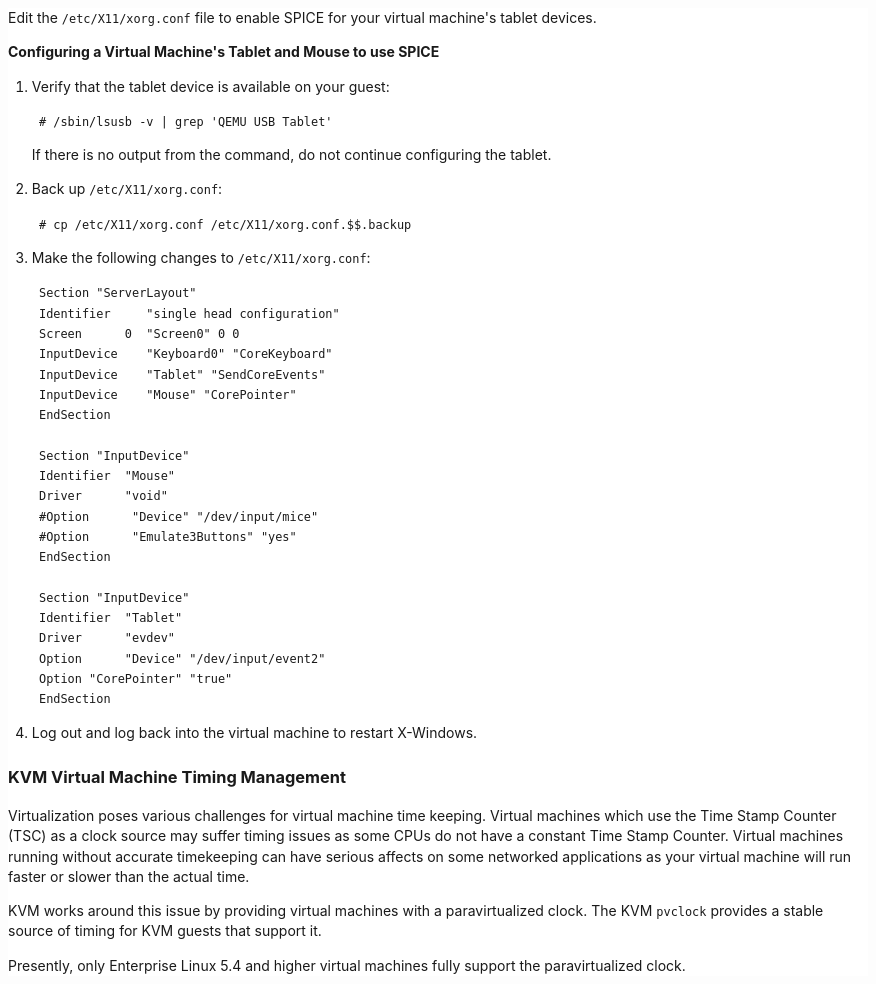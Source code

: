 Edit the `/etc/X11/xorg.conf` file to enable SPICE for your virtual machine's tablet devices.

**Configuring a Virtual Machine's Tablet and Mouse to use SPICE**

1. Verify that the tablet device is available on your guest:

        # /sbin/lsusb -v | grep 'QEMU USB Tablet'

   If there is no output from the command, do not continue configuring the tablet.

2. Back up `/etc/X11/xorg.conf`:

        # cp /etc/X11/xorg.conf /etc/X11/xorg.conf.$$.backup

3. Make the following changes to `/etc/X11/xorg.conf`:

        Section "ServerLayout"
        Identifier     "single head configuration"
        Screen      0  "Screen0" 0 0
        InputDevice    "Keyboard0" "CoreKeyboard"
        InputDevice    "Tablet" "SendCoreEvents"
        InputDevice    "Mouse" "CorePointer"
        EndSection

        Section "InputDevice"
        Identifier  "Mouse"
        Driver      "void"
        #Option      "Device" "/dev/input/mice"
        #Option      "Emulate3Buttons" "yes"
        EndSection

        Section "InputDevice"
        Identifier  "Tablet"
        Driver      "evdev"
        Option      "Device" "/dev/input/event2"
        Option "CorePointer" "true"
        EndSection

4. Log out and log back into the virtual machine to restart X-Windows.

### KVM Virtual Machine Timing Management

Virtualization poses various challenges for virtual machine time keeping. Virtual machines which use the Time Stamp Counter (TSC) as a clock source may suffer timing issues as some CPUs do not have a constant Time Stamp Counter. Virtual machines running without accurate timekeeping can have serious affects on some networked applications as your virtual machine will run faster or slower than the actual time.

KVM works around this issue by providing virtual machines with a paravirtualized clock. The KVM `pvclock` provides a stable source of timing for KVM guests that support it.

Presently, only Enterprise Linux 5.4 and higher virtual machines fully support the paravirtualized clock.
